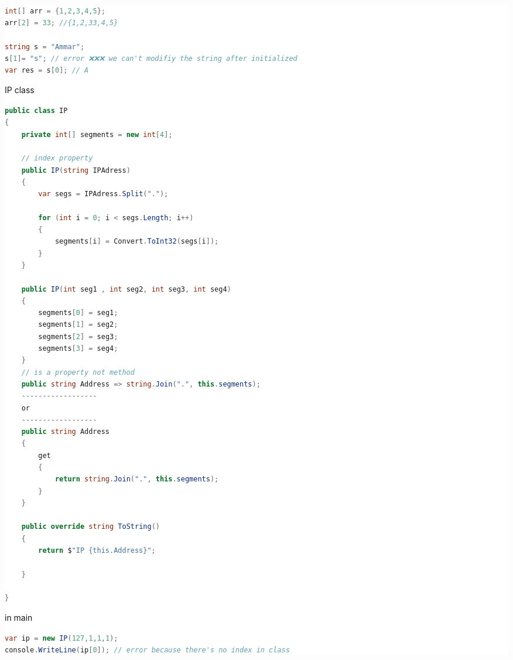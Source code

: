 ```cs
int[] arr = {1,2,3,4,5};
arr[2] = 33; //{1,2,33,4,5}

string s = "Ammar";
s[1]= "s"; // error ❌❌❌ we can't modifiy the string after initialized
var res = s[0]; // A
```

IP class
```cs
public class IP
{
	private int[] segments = new int[4];

	// index property
	public IP(string IPAdress)
	{
		var segs = IPAdress.Split(".");

		for (int i = 0; i < segs.Length; i++)
		{
			segments[i] = Convert.ToInt32(segs[i]);
		}
	}
	
	public IP(int seg1 , int seg2, int seg3, int seg4)
	{
		segments[0] = seg1;
		segments[1] = seg2;
		segments[2] = seg3;
		segments[3] = seg4;
	}
	// is a property not method
	public string Address => string.Join(".", this.segments);
	------------------
	or
	------------------
	public string Address
    {
        get
        {
            return string.Join(".", this.segments);
        }
    }
    
    public override string ToString()
    {
        return $"IP {this.Address}";

    }

}
```
in main
```cs
var ip = new IP(127,1,1,1);
console.WriteLine(ip[0]); // error because there's no index in class
```

